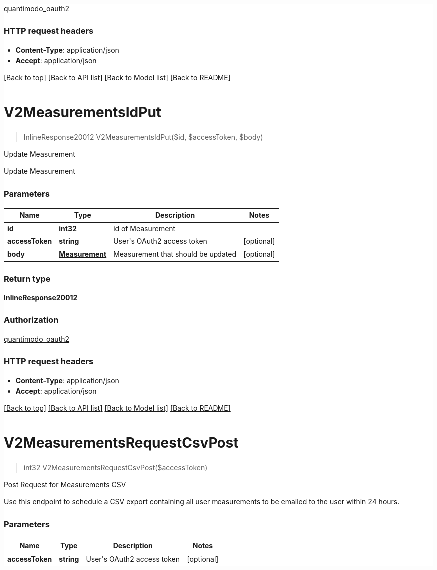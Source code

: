 [quantimodo_oauth2](../README.md#quantimodo_oauth2)

### HTTP request headers

 - **Content-Type**: application/json
 - **Accept**: application/json

[[Back to top]](#) [[Back to API list]](../README.md#documentation-for-api-endpoints) [[Back to Model list]](../README.md#documentation-for-models) [[Back to README]](../README.md)

# **V2MeasurementsIdPut**
> InlineResponse20012 V2MeasurementsIdPut($id, $accessToken, $body)

Update Measurement

Update Measurement


### Parameters

Name | Type | Description  | Notes
------------- | ------------- | ------------- | -------------
 **id** | **int32**| id of Measurement | 
 **accessToken** | **string**| User&#39;s OAuth2 access token | [optional] 
 **body** | [**Measurement**](Measurement.md)| Measurement that should be updated | [optional] 

### Return type

[**InlineResponse20012**](inline_response_200_12.md)

### Authorization

[quantimodo_oauth2](../README.md#quantimodo_oauth2)

### HTTP request headers

 - **Content-Type**: application/json
 - **Accept**: application/json

[[Back to top]](#) [[Back to API list]](../README.md#documentation-for-api-endpoints) [[Back to Model list]](../README.md#documentation-for-models) [[Back to README]](../README.md)

# **V2MeasurementsRequestCsvPost**
> int32 V2MeasurementsRequestCsvPost($accessToken)

Post Request for Measurements CSV

Use this endpoint to schedule a CSV export containing all user measurements to be emailed to the user within 24 hours.


### Parameters

Name | Type | Description  | Notes
------------- | ------------- | ------------- | -------------
 **accessToken** | **string**| User&#39;s OAuth2 access token | [optional] 
